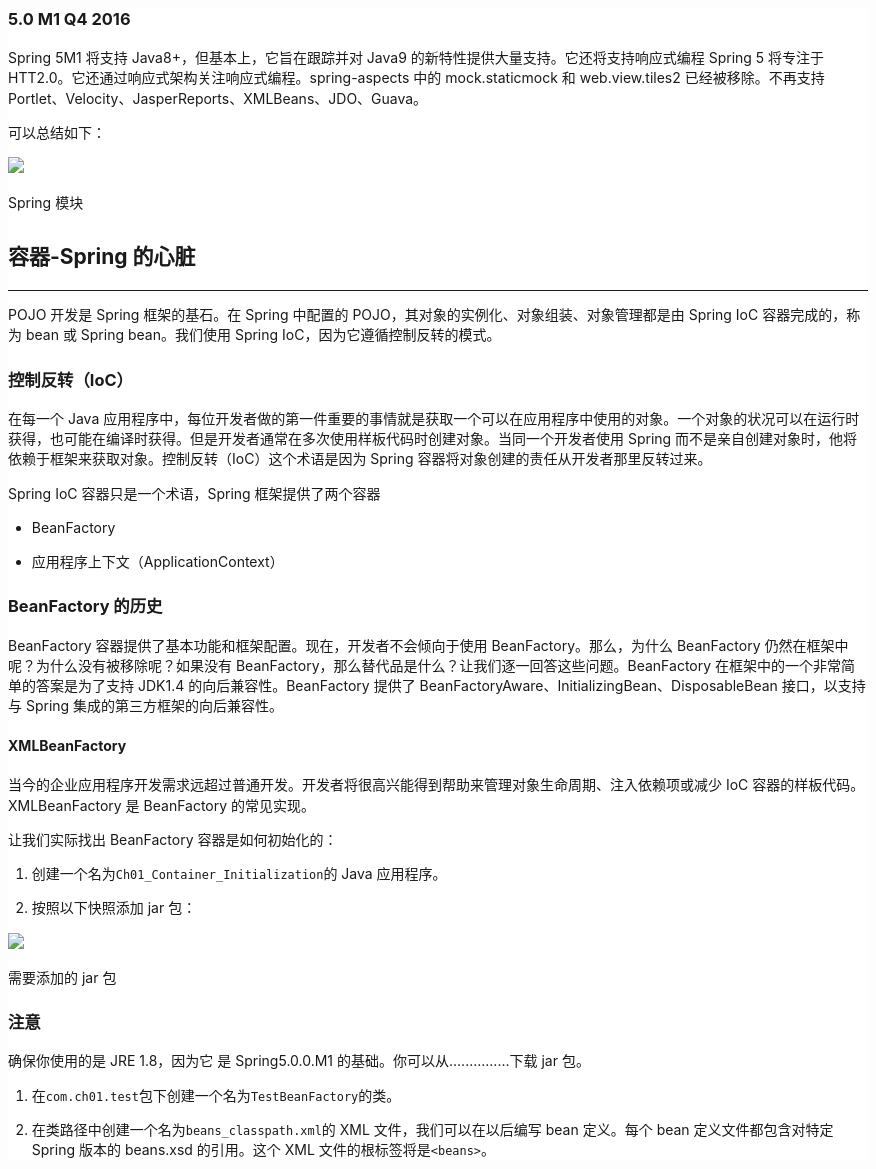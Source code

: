 ### 5.0 M1 Q4 2016

Spring 5M1 将支持 Java8+，但基本上，它旨在跟踪并对 Java9 的新特性提供大量支持。它还将支持响应式编程 Spring 5 将专注于 HTT2.0。它还通过响应式架构关注响应式编程。spring-aspects 中的 mock.staticmock 和 web.view.tiles2 已经被移除。不再支持 Portlet、Velocity、JasperReports、XMLBeans、JDO、Guava。

可以总结如下：

![](img/image_01_002.png)

Spring 模块

## 容器-Spring 的心脏

* * *

POJO 开发是 Spring 框架的基石。在 Spring 中配置的 POJO，其对象的实例化、对象组装、对象管理都是由 Spring IoC 容器完成的，称为 bean 或 Spring bean。我们使用 Spring IoC，因为它遵循控制反转的模式。

### 控制反转（IoC）

在每一个 Java 应用程序中，每位开发者做的第一件重要的事情就是获取一个可以在应用程序中使用的对象。一个对象的状况可以在运行时获得，也可能在编译时获得。但是开发者通常在多次使用样板代码时创建对象。当同一个开发者使用 Spring 而不是亲自创建对象时，他将依赖于框架来获取对象。控制反转（IoC）这个术语是因为 Spring 容器将对象创建的责任从开发者那里反转过来。

Spring IoC 容器只是一个术语，Spring 框架提供了两个容器

+   BeanFactory

+   应用程序上下文（ApplicationContext）

### BeanFactory 的历史

BeanFactory 容器提供了基本功能和框架配置。现在，开发者不会倾向于使用 BeanFactory。那么，为什么 BeanFactory 仍然在框架中呢？为什么没有被移除呢？如果没有 BeanFactory，那么替代品是什么？让我们逐一回答这些问题。BeanFactory 在框架中的一个非常简单的答案是为了支持 JDK1.4 的向后兼容性。BeanFactory 提供了 BeanFactoryAware、InitializingBean、DisposableBean 接口，以支持与 Spring 集成的第三方框架的向后兼容性。

#### XMLBeanFactory

当今的企业应用程序开发需求远超过普通开发。开发者将很高兴能得到帮助来管理对象生命周期、注入依赖项或减少 IoC 容器的样板代码。XMLBeanFactory 是 BeanFactory 的常见实现。

让我们实际找出 BeanFactory 容器是如何初始化的：

1.  创建一个名为`Ch01_Container_Initialization`的 Java 应用程序。

1.  按照以下快照添加 jar 包：

![](img/image_01_003.png)

需要添加的 jar 包

### 注意

确保你使用的是 JRE 1.8，因为它 是 Spring5.0.0.M1 的基础。你可以从...............下载 jar 包。

1.  在`com.ch01.test`包下创建一个名为`TestBeanFactory`的类。

1.  在类路径中创建一个名为`beans_classpath.xml`的 XML 文件，我们可以在以后编写 bean 定义。每个 bean 定义文件都包含对特定 Spring 版本的 beans.xsd 的引用。这个 XML 文件的根标签将是`<beans>`。
